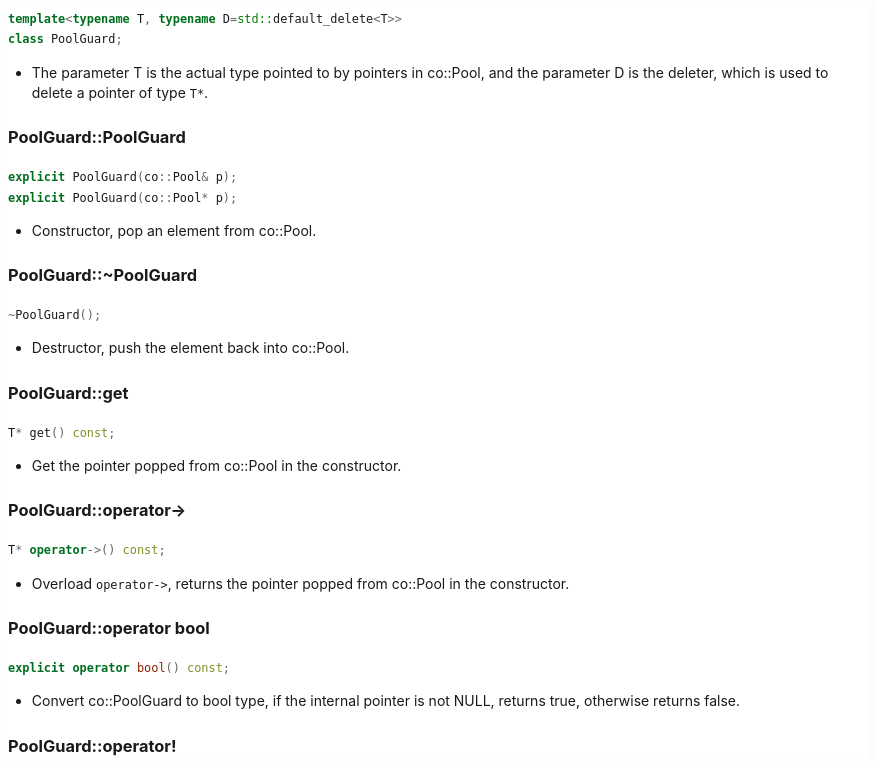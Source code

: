 ```cpp
template<typename T, typename D=std::default_delete<T>>
class PoolGuard;
```

- The parameter T is the actual type pointed to by pointers in co::Pool, and the parameter D is the deleter, which is used to delete a pointer of type `T*`.



### PoolGuard::PoolGuard

```cpp
explicit PoolGuard(co::Pool& p);
explicit PoolGuard(co::Pool* p);
```

- Constructor, pop an element from co::Pool.



### PoolGuard::~PoolGuard

```cpp
~PoolGuard();
```

- Destructor, push the element back into co::Pool.



### PoolGuard::get

```cpp
T* get() const;
```

- Get the pointer popped from co::Pool in the constructor.



### PoolGuard::operator->

```cpp
T* operator->() const;
```

- Overload `operator->`, returns the pointer popped from co::Pool in the constructor.



### PoolGuard::operator bool

```cpp
explicit operator bool() const;
```

- Convert co::PoolGuard to bool type, if the internal pointer is not NULL, returns true, otherwise returns false.



### PoolGuard::operator!
